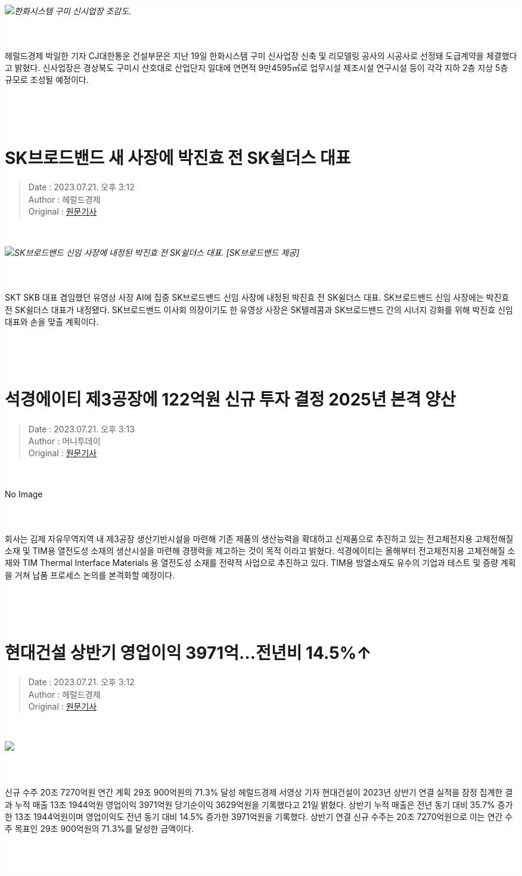 <img src="https://imgnews.pstatic.net/image/016/2023/07/21/20230721000523_0_20230721151227586.jpg?type=w647" id="img1"></img><em class="img_desc">한화시스템 구미 신시업장 조감도.</em>  
<br/><br/>  
  
헤럴드경제 박일한 기자 CJ대한통운 건설부문은 지난 19일 한화시스템 구미 신사업장 신축 및 리모델링 공사의 시공사로 선정돼 도급계약을 체결했다고 밝혔다.
신사업장은 경상북도 구미시 산호대로 산업단지 일대에 연면적 9만4595㎡로 업무시설 제조시설 연구시설 등이 각각 지하 2층 지상 5층 규모로 조성될 예정이다.  
<br/><br/><br/>  

  
# SK브로드밴드 새 사장에 박진효 전 SK쉴더스 대표  
  
> Date : 2023.07.21. 오후 3:12  
> Author : 헤럴드경제  
> Original : [원문기사](https://n.news.naver.com/mnews/article/016/0002173159?sid=101)  
<br/>  
  
<img src="https://imgnews.pstatic.net/image/016/2023/07/21/20230721000520_0_20230721151225582.jpg?type=w647" id="img1"></img><em class="img_desc">SK브로드밴드 신임 사장에 내정된 박진효 전 SK쉴더스 대표. [SK브로드밴드 제공]</em>  
<br/><br/>  
  
SKT SKB 대표 겸임했던 유영상 사장 AI에 집중 SK브로드밴드 신임 사장에 내정된 박진효 전 SK쉴더스 대표.
SK브로드밴드 신임 사장에는 박진효 전 SK쉴더스 대표가 내정됐다.
SK브로드밴드 이사회 의장이기도 한 유영상 사장은 SK텔레콤과 SK브로드밴드 간의 시너지 강화를 위해 박진효 신임 대표와 손을 맞출 계획이다.  
<br/><br/><br/>  

  
# 석경에이티 제3공장에 122억원 신규 투자 결정 2025년 본격 양산  
  
> Date : 2023.07.21. 오후 3:13  
> Author : 머니투데이  
> Original : [원문기사](https://n.news.naver.com/mnews/article/008/0004915329?sid=101)  
<br/>  
  
No Image  
<br/><br/>  
  
회사는 김제 자유무역지역 내 제3공장 생산기반시설을 마련해 기존 제품의 생산능력을 확대하고 신제품으로 추진하고 있는 전고체전지용 고체전해질 소재 및 TIM용 열전도성 소재의 생산시설을 마련해 경쟁력을 제고하는 것이 목적 이라고 밝혔다.
석경에이티는 올해부터 전고체전지용 고체전해질 소재와 TIM Thermal Interface Materials 용 열전도성 소재를 전략적 사업으로 추진하고 있다.
TIM용 방열소재도 유수의 기업과 테스트 및 증량 계획을 거쳐 납품 프로세스 논의를 본격화할 예정이다.  
<br/><br/><br/>  

  
# 현대건설 상반기 영업이익 3971억…전년비 14.5%↑  
  
> Date : 2023.07.21. 오후 3:12  
> Author : 헤럴드경제  
> Original : [원문기사](https://n.news.naver.com/mnews/article/016/0002173157?sid=101)  
<br/>  
  
<img src="https://imgnews.pstatic.net/image/016/2023/07/21/20230721000521_0_20230721151221954.jpg?type=w647" id="img1"></img>  
<br/><br/>  
  
신규 수주 20조 7270억원 연간 계획 29조 900억원의 71.3% 달성 헤럴드경제 서영상 기자 현대건설이 2023년 상반기 연결 실적을 잠정 집계한 결과 누적 매출 13조 1944억원 영업이익 3971억원 당기순이익 3629억원을 기록했다고 21일 밝혔다.
상반기 누적 매출은 전년 동기 대비 35.7% 증가한 13조 1944억원이며 영업이익도 전년 동기 대비 14.5% 증가한 3971억원을 기록했다.
상반기 연결 신규 수주는 20조 7270억원으로 이는 연간 수주 목표인 29조 900억원의 71.3%를 달성한 금액이다.  
<br/><br/><br/>  
